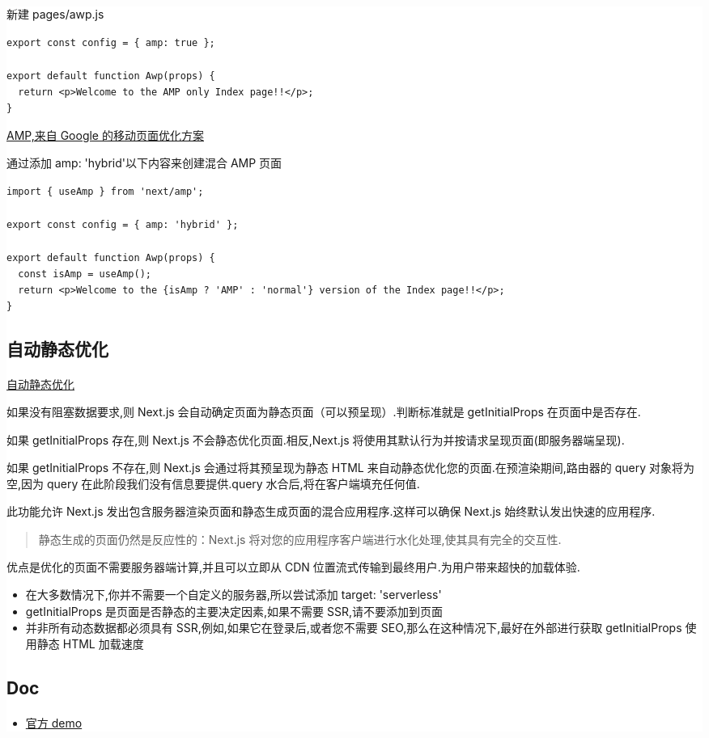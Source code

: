 新建 pages/awp.js

```
export const config = { amp: true };

export default function Awp(props) {
  return <p>Welcome to the AMP only Index page!!</p>;
}
```

[AMP,来自 Google 的移动页面优化方案](https://imququ.com/post/amp-project.html)

通过添加 amp: 'hybrid'以下内容来创建混合 AMP 页面

```
import { useAmp } from 'next/amp';

export const config = { amp: 'hybrid' };

export default function Awp(props) {
  const isAmp = useAmp();
  return <p>Welcome to the {isAmp ? 'AMP' : 'normal'} version of the Index page!!</p>;
}
```

## 自动静态优化

[自动静态优化](https://nextjs.org/docs#automatic-static-optimization)

如果没有阻塞数据要求,则 Next.js 会自动确定页面为静态页面（可以预呈现）.判断标准就是 getInitialProps 在页面中是否存在.

如果 getInitialProps 存在,则 Next.js 不会静态优化页面.相反,Next.js 将使用其默认行为并按请求呈现页面(即服务器端呈现).

如果 getInitialProps 不存在,则 Next.js 会通过将其预呈现为静态 HTML 来自动静态优化您的页面.在预渲染期间,路由器的 query 对象将为空,因为 query 在此阶段我们没有信息要提供.query 水合后,将在客户端填充任何值.

此功能允许 Next.js 发出包含服务器渲染页面和静态生成页面的混合应用程序.这样可以确保 Next.js 始终默认发出快速的应用程序.

> 静态生成的页面仍然是反应性的：Next.js 将对您的应用程序客户端进行水化处理,使其具有完全的交互性.

优点是优化的页面不需要服务器端计算,并且可以立即从 CDN 位置流式传输到最终用户.为用户带来超快的加载体验.

- 在大多数情况下,你并不需要一个自定义的服务器,所以尝试添加 target: 'serverless'
- getInitialProps 是页面是否静态的主要决定因素,如果不需要 SSR,请不要添加到页面
- 并非所有动态数据都必须具有 SSR,例如,如果它在登录后,或者您不需要 SEO,那么在这种情况下,最好在外部进行获取 getInitialProps 使用静态 HTML 加载速度

## Doc

- [官方 demo](https://github.com/zeit/next.js/tree/canary/examples)
